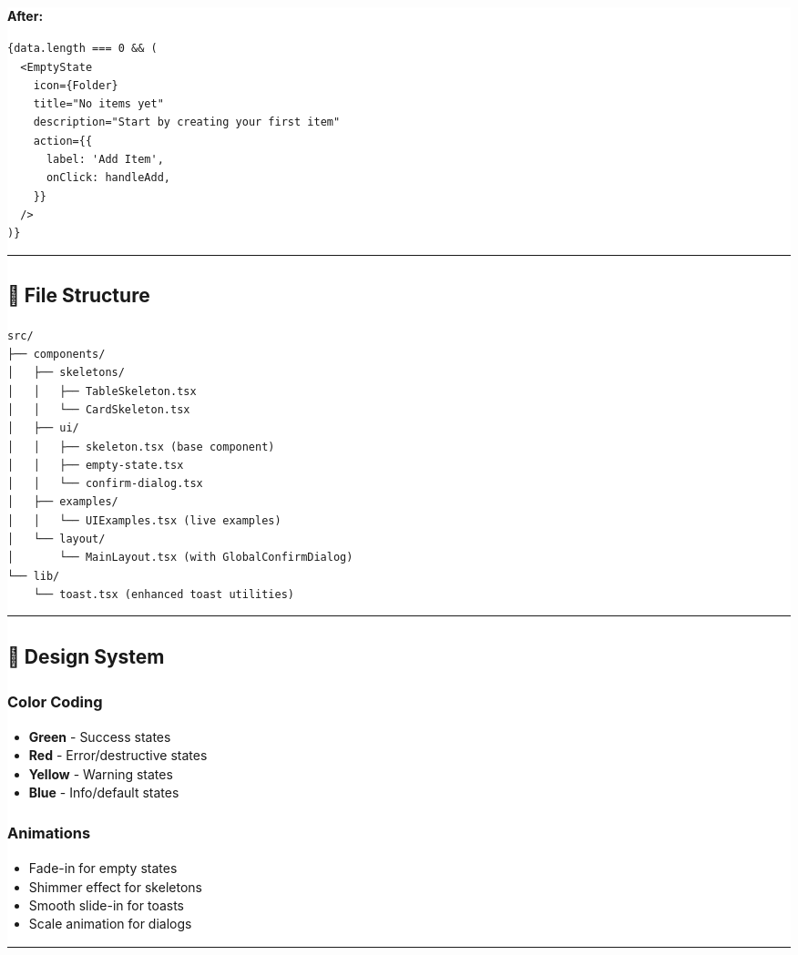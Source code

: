 **After:**
```tsx
{data.length === 0 && (
  <EmptyState
    icon={Folder}
    title="No items yet"
    description="Start by creating your first item"
    action={{
      label: 'Add Item',
      onClick: handleAdd,
    }}
  />
)}
```

---

## 📁 File Structure

```
src/
├── components/
│   ├── skeletons/
│   │   ├── TableSkeleton.tsx
│   │   └── CardSkeleton.tsx
│   ├── ui/
│   │   ├── skeleton.tsx (base component)
│   │   ├── empty-state.tsx
│   │   └── confirm-dialog.tsx
│   ├── examples/
│   │   └── UIExamples.tsx (live examples)
│   └── layout/
│       └── MainLayout.tsx (with GlobalConfirmDialog)
└── lib/
    └── toast.tsx (enhanced toast utilities)
```

---

## 🎨 Design System

### Color Coding
- **Green** - Success states
- **Red** - Error/destructive states
- **Yellow** - Warning states
- **Blue** - Info/default states

### Animations
- Fade-in for empty states
- Shimmer effect for skeletons
- Smooth slide-in for toasts
- Scale animation for dialogs

---